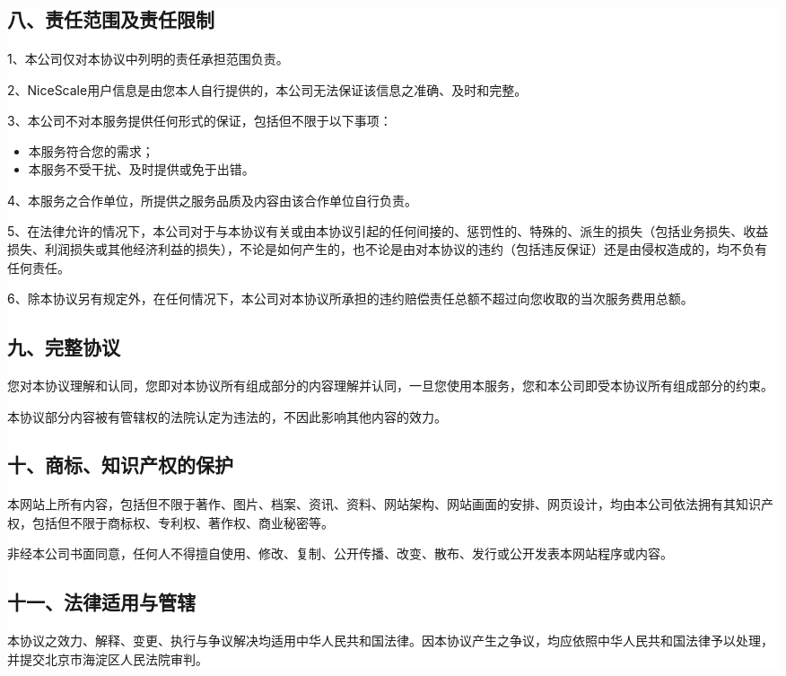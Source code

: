 ## 八、责任范围及责任限制
1、本公司仅对本协议中列明的责任承担范围负责。

2、NiceScale用户信息是由您本人自行提供的，本公司无法保证该信息之准确、及时和完整。

3、本公司不对本服务提供任何形式的保证，包括但不限于以下事项：

- 本服务符合您的需求；
- 本服务不受干扰、及时提供或免于出错。

4、本服务之合作单位，所提供之服务品质及内容由该合作单位自行负责。

5、在法律允许的情况下，本公司对于与本协议有关或由本协议引起的任何间接的、惩罚性的、特殊的、派生的损失（包括业务损失、收益损失、利润损失或其他经济利益的损失），不论是如何产生的，也不论是由对本协议的违约（包括违反保证）还是由侵权造成的，均不负有任何责任。

6、除本协议另有规定外，在任何情况下，本公司对本协议所承担的违约赔偿责任总额不超过向您收取的当次服务费用总额。

## 九、完整协议
您对本协议理解和认同，您即对本协议所有组成部分的内容理解并认同，一旦您使用本服务，您和本公司即受本协议所有组成部分的约束。

本协议部分内容被有管辖权的法院认定为违法的，不因此影响其他内容的效力。

## 十、商标、知识产权的保护
本网站上所有内容，包括但不限于著作、图片、档案、资讯、资料、网站架构、网站画面的安排、网页设计，均由本公司依法拥有其知识产权，包括但不限于商标权、专利权、著作权、商业秘密等。

非经本公司书面同意，任何人不得擅自使用、修改、复制、公开传播、改变、散布、发行或公开发表本网站程序或内容。

## 十一、法律适用与管辖
本协议之效力、解释、变更、执行与争议解决均适用中华人民共和国法律。因本协议产生之争议，均应依照中华人民共和国法律予以处理，并提交北京市海淀区人民法院审判。
